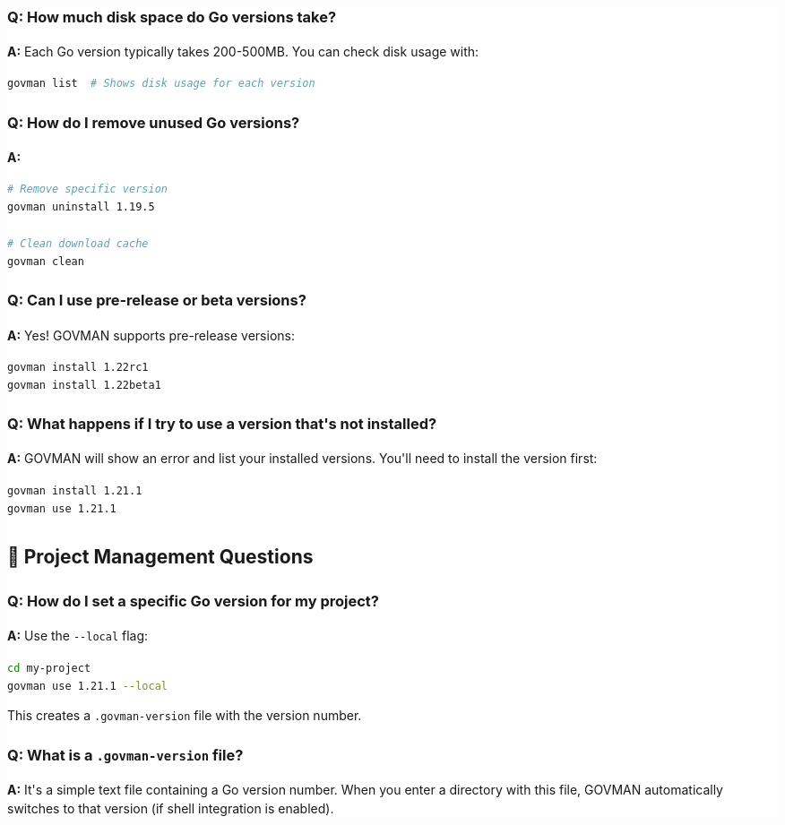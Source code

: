 ### **Q: How much disk space do Go versions take?**

**A:** Each Go version typically takes 200-500MB. You can check disk usage with:
```bash
govman list  # Shows disk usage for each version
```

### **Q: How do I remove unused Go versions?**

**A:**
```bash
# Remove specific version
govman uninstall 1.19.5

# Clean download cache
govman clean
```

### **Q: Can I use pre-release or beta versions?**

**A:** Yes! GOVMAN supports pre-release versions:
```bash
govman install 1.22rc1
govman install 1.22beta1
```

### **Q: What happens if I try to use a version that's not installed?**

**A:** GOVMAN will show an error and list your installed versions. You'll need to install the version first:
```bash
govman install 1.21.1
govman use 1.21.1
```

## 📁 Project Management Questions

### **Q: How do I set a specific Go version for my project?**

**A:** Use the `--local` flag:
```bash
cd my-project
govman use 1.21.1 --local
```

This creates a `.govman-version` file with the version number.

### **Q: What is a `.govman-version` file?**

**A:** It's a simple text file containing a Go version number. When you enter a directory with this file, GOVMAN automatically switches to that version (if shell integration is enabled).
